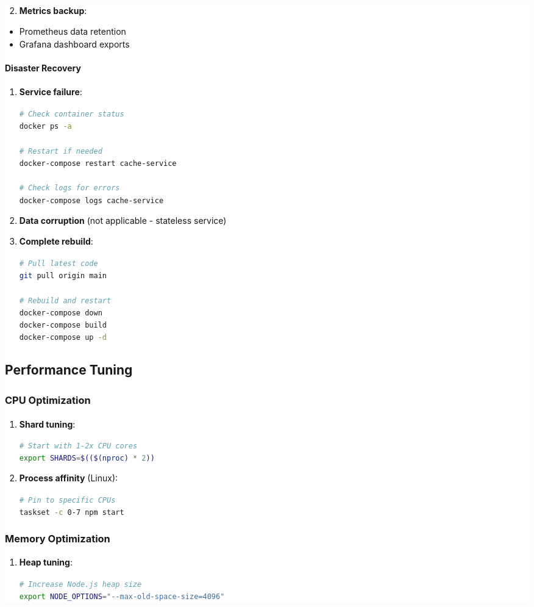 2. **Metrics backup**:

- Prometheus data retention
- Grafana dashboard exports

#### Disaster Recovery

1. **Service failure**:
   ```bash
   # Check container status
   docker ps -a
   
   # Restart if needed
   docker-compose restart cache-service
   
   # Check logs for errors
   docker-compose logs cache-service
   ```

2. **Data corruption** (not applicable - stateless service)

3. **Complete rebuild**:
   ```bash
   # Pull latest code
   git pull origin main
   
   # Rebuild and restart
   docker-compose down
   docker-compose build
   docker-compose up -d
   ```

## Performance Tuning

### CPU Optimization

1. **Shard tuning**:
   ```bash
   # Start with 1-2x CPU cores
   export SHARDS=$(($(nproc) * 2))
   ```

2. **Process affinity** (Linux):
   ```bash
   # Pin to specific CPUs
   taskset -c 0-7 npm start
   ```

### Memory Optimization

1. **Heap tuning**:
   ```bash
   # Increase Node.js heap size
   export NODE_OPTIONS="--max-old-space-size=4096"
   ```
